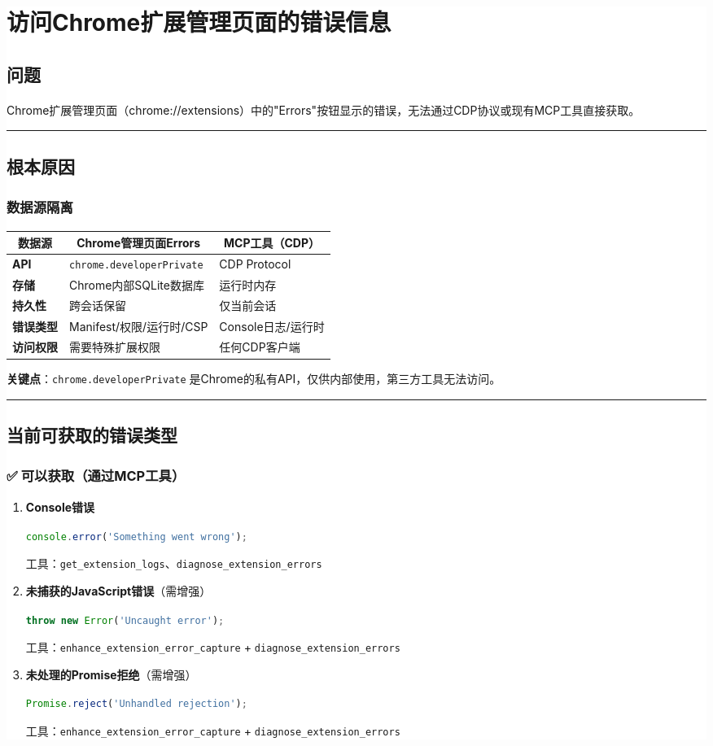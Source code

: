 # 访问Chrome扩展管理页面的错误信息

## 问题

Chrome扩展管理页面（chrome://extensions）中的"Errors"按钮显示的错误，无法通过CDP协议或现有MCP工具直接获取。

---

## 根本原因

### 数据源隔离

| 数据源       | Chrome管理页面Errors      | MCP工具（CDP）     |
| ------------ | ------------------------- | ------------------ |
| **API**      | `chrome.developerPrivate` | CDP Protocol       |
| **存储**     | Chrome内部SQLite数据库    | 运行时内存         |
| **持久性**   | 跨会话保留                | 仅当前会话         |
| **错误类型** | Manifest/权限/运行时/CSP  | Console日志/运行时 |
| **访问权限** | 需要特殊扩展权限          | 任何CDP客户端      |

**关键点**：`chrome.developerPrivate` 是Chrome的私有API，仅供内部使用，第三方工具无法访问。

---

## 当前可获取的错误类型

### ✅ 可以获取（通过MCP工具）

1. **Console错误**

   ```javascript
   console.error('Something went wrong');
   ```

   工具：`get_extension_logs`、`diagnose_extension_errors`

2. **未捕获的JavaScript错误**（需增强）

   ```javascript
   throw new Error('Uncaught error');
   ```

   工具：`enhance_extension_error_capture` + `diagnose_extension_errors`

3. **未处理的Promise拒绝**（需增强）
   ```javascript
   Promise.reject('Unhandled rejection');
   ```
   工具：`enhance_extension_error_capture` + `diagnose_extension_errors`
